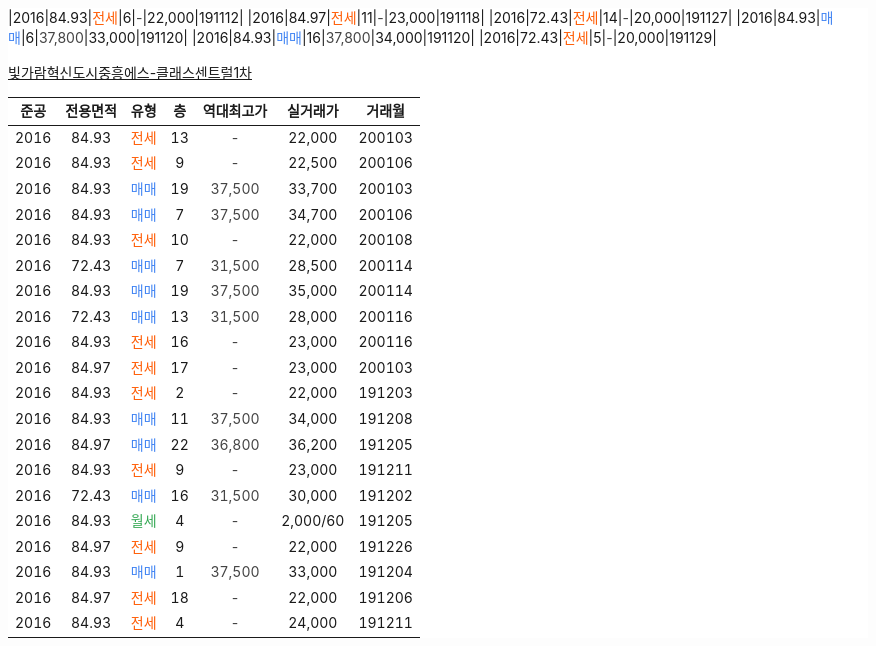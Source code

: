 |2016|84.93|<span style="color:#ff5a00">전세</span>|6|<span style="color:#444444">-</span>|22,000|191112|
|2016|84.97|<span style="color:#ff5a00">전세</span>|11|<span style="color:#444444">-</span>|23,000|191118|
|2016|72.43|<span style="color:#ff5a00">전세</span>|14|<span style="color:#444444">-</span>|20,000|191127|
|2016|84.93|<span style="color:#4285f3">매매</span>|6|<span style="color:#444444">37,800</span>|33,000|191120|
|2016|84.93|<span style="color:#4285f3">매매</span>|16|<span style="color:#444444">37,800</span>|34,000|191120|
|2016|72.43|<span style="color:#ff5a00">전세</span>|5|<span style="color:#444444">-</span>|20,000|191129|


<script async src="//pagead2.googlesyndication.com/pagead/js/adsbygoogle.js"></script>

<ins class="adsbygoogle"
     style="display:block"
     data-ad-client="ca-pub-1142216861245946"
     data-ad-slot="4805727019"
     data-ad-format="auto"
     data-full-width-responsive="true"></ins>
<script>
(adsbygoogle = window.adsbygoogle || []).push({});
</script>


[빛가람혁신도시중흥에스-클래스센트럴1차](https://search.naver.com/search.naver?query=%EC%A0%84%EB%9D%BC%EB%82%A8%EB%8F%84+%EB%82%98%EC%A3%BC%EC%8B%9C+%EB%B9%9B%EA%B0%80%EB%9E%8C%EB%8F%99+%EB%B9%9B%EA%B0%80%EB%9E%8C%ED%98%81%EC%8B%A0%EB%8F%84%EC%8B%9C%EC%A4%91%ED%9D%A5%EC%97%90%EC%8A%A4-%ED%81%B4%EB%9E%98%EC%8A%A4%EC%84%BC%ED%8A%B8%EB%9F%B41%EC%B0%A8)

|준공|전용면적|유형|층|역대최고가|실거래가|거래월|
|:---:|:---:|:---:|:---:|:---:|:---:|:---:|
|2016|84.93|<span style="color:#ff5a00">전세</span>|13|<span style="color:#444444">-</span>|22,000|200103|
|2016|84.93|<span style="color:#ff5a00">전세</span>|9|<span style="color:#444444">-</span>|22,500|200106|
|2016|84.93|<span style="color:#4285f3">매매</span>|19|<span style="color:#444444">37,500</span>|33,700|200103|
|2016|84.93|<span style="color:#4285f3">매매</span>|7|<span style="color:#444444">37,500</span>|34,700|200106|
|2016|84.93|<span style="color:#ff5a00">전세</span>|10|<span style="color:#444444">-</span>|22,000|200108|
|2016|72.43|<span style="color:#4285f3">매매</span>|7|<span style="color:#444444">31,500</span>|28,500|200114|
|2016|84.93|<span style="color:#4285f3">매매</span>|19|<span style="color:#444444">37,500</span>|35,000|200114|
|2016|72.43|<span style="color:#4285f3">매매</span>|13|<span style="color:#444444">31,500</span>|28,000|200116|
|2016|84.93|<span style="color:#ff5a00">전세</span>|16|<span style="color:#444444">-</span>|23,000|200116|
|2016|84.97|<span style="color:#ff5a00">전세</span>|17|<span style="color:#444444">-</span>|23,000|200103|
|2016|84.93|<span style="color:#ff5a00">전세</span>|2|<span style="color:#444444">-</span>|22,000|191203|
|2016|84.93|<span style="color:#4285f3">매매</span>|11|<span style="color:#444444">37,500</span>|34,000|191208|
|2016|84.97|<span style="color:#4285f3">매매</span>|22|<span style="color:#444444">36,800</span>|36,200|191205|
|2016|84.93|<span style="color:#ff5a00">전세</span>|9|<span style="color:#444444">-</span>|23,000|191211|
|2016|72.43|<span style="color:#4285f3">매매</span>|16|<span style="color:#444444">31,500</span>|30,000|191202|
|2016|84.93|<span style="color:#34a853">월세</span>|4|<span style="color:#444444">-</span>|2,000/60|191205|
|2016|84.97|<span style="color:#ff5a00">전세</span>|9|<span style="color:#444444">-</span>|22,000|191226|
|2016|84.93|<span style="color:#4285f3">매매</span>|1|<span style="color:#444444">37,500</span>|33,000|191204|
|2016|84.97|<span style="color:#ff5a00">전세</span>|18|<span style="color:#444444">-</span>|22,000|191206|
|2016|84.93|<span style="color:#ff5a00">전세</span>|4|<span style="color:#444444">-</span>|24,000|191211|